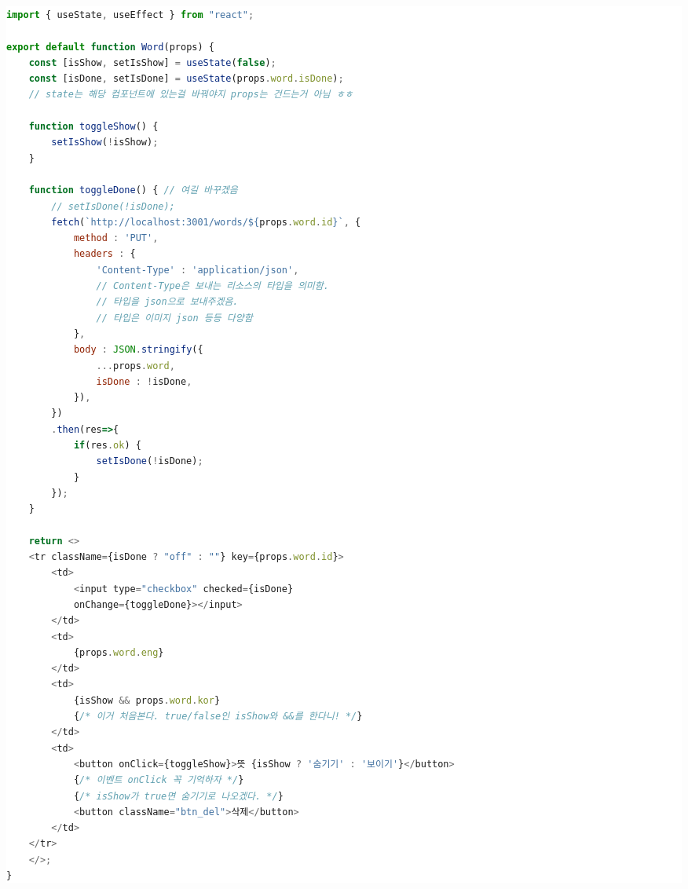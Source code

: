 

```javascript
import { useState, useEffect } from "react";

export default function Word(props) {
    const [isShow, setIsShow] = useState(false);
    const [isDone, setIsDone] = useState(props.word.isDone);
    // state는 해당 컴포넌트에 있는걸 바꿔야지 props는 건드는거 아님 ㅎㅎ

    function toggleShow() {
        setIsShow(!isShow);
    }

    function toggleDone() { // 여길 바꾸겠음
        // setIsDone(!isDone);
        fetch(`http://localhost:3001/words/${props.word.id}`, {
            method : 'PUT',
            headers : {
                'Content-Type' : 'application/json',
                // Content-Type은 보내는 리소스의 타입을 의미함.
                // 타입을 json으로 보내주겠음.
                // 타입은 이미지 json 등등 다양함
            },
            body : JSON.stringify({
                ...props.word,
                isDone : !isDone,
            }),
        })
        .then(res=>{
            if(res.ok) {
                setIsDone(!isDone);
            }
        });
    }

    return <>
    <tr className={isDone ? "off" : ""} key={props.word.id}>
        <td>
            <input type="checkbox" checked={isDone}
            onChange={toggleDone}></input>
        </td>
        <td>
            {props.word.eng}
        </td>
        <td>
            {isShow && props.word.kor}
            {/* 이거 처음본다. true/false인 isShow와 &&를 한다니! */}
        </td>
        <td>
            <button onClick={toggleShow}>뜻 {isShow ? '숨기기' : '보이기'}</button>
            {/* 이벤트 onClick 꼭 기억하자 */}
            {/* isShow가 true면 숨기기로 나오겠다. */}
            <button className="btn_del">삭제</button>
        </td>
    </tr>
    </>;
}

```
